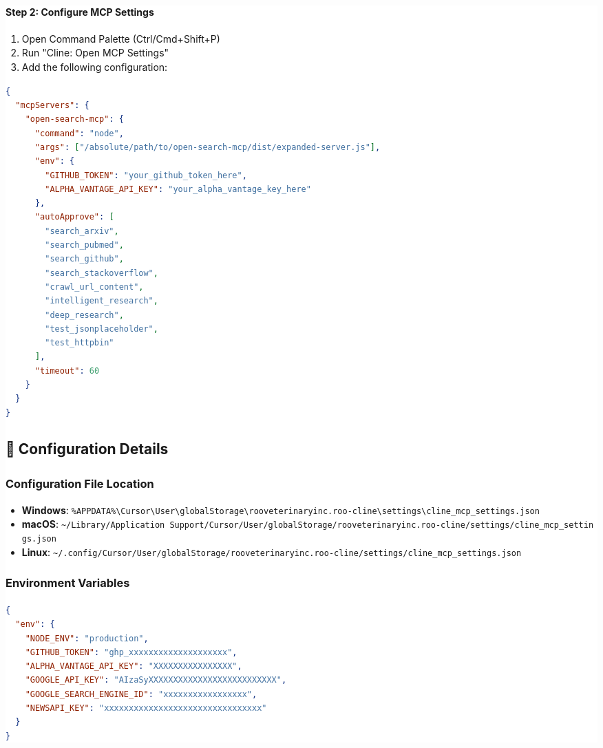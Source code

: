 #### Step 2: Configure MCP Settings
1. Open Command Palette (Ctrl/Cmd+Shift+P)
2. Run "Cline: Open MCP Settings"
3. Add the following configuration:

```json
{
  "mcpServers": {
    "open-search-mcp": {
      "command": "node",
      "args": ["/absolute/path/to/open-search-mcp/dist/expanded-server.js"],
      "env": {
        "GITHUB_TOKEN": "your_github_token_here",
        "ALPHA_VANTAGE_API_KEY": "your_alpha_vantage_key_here"
      },
      "autoApprove": [
        "search_arxiv",
        "search_pubmed",
        "search_github",
        "search_stackoverflow",
        "crawl_url_content",
        "intelligent_research",
        "deep_research",
        "test_jsonplaceholder",
        "test_httpbin"
      ],
      "timeout": 60
    }
  }
}
```

## 🔧 Configuration Details

### Configuration File Location
- **Windows**: `%APPDATA%\Cursor\User\globalStorage\rooveterinaryinc.roo-cline\settings\cline_mcp_settings.json`
- **macOS**: `~/Library/Application Support/Cursor/User/globalStorage/rooveterinaryinc.roo-cline/settings/cline_mcp_settings.json`
- **Linux**: `~/.config/Cursor/User/globalStorage/rooveterinaryinc.roo-cline/settings/cline_mcp_settings.json`

### Environment Variables
```json
{
  "env": {
    "NODE_ENV": "production",
    "GITHUB_TOKEN": "ghp_xxxxxxxxxxxxxxxxxxxx",
    "ALPHA_VANTAGE_API_KEY": "XXXXXXXXXXXXXXXX",
    "GOOGLE_API_KEY": "AIzaSyXXXXXXXXXXXXXXXXXXXXXXXXXX",
    "GOOGLE_SEARCH_ENGINE_ID": "xxxxxxxxxxxxxxxxx",
    "NEWSAPI_KEY": "xxxxxxxxxxxxxxxxxxxxxxxxxxxxxxxx"
  }
}
```
